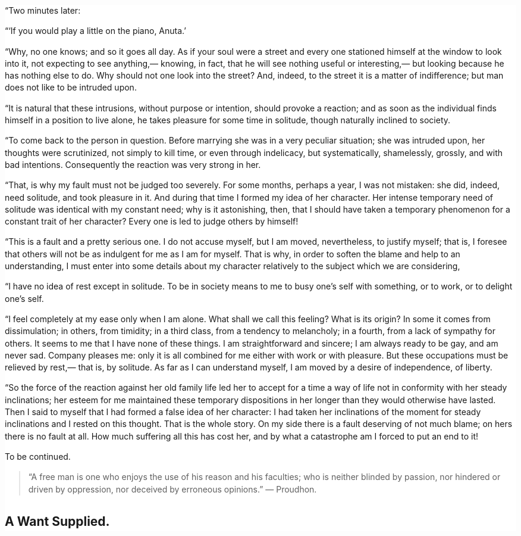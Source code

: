 “Two minutes later:

“‘If you would play a little on the piano, Anuta.’

“Why, no one knows; and so it goes all day. As if your soul were a street and every one stationed himself at the window to look into it, not expecting to see anything,— knowing, in fact, that he will see nothing useful or interesting,— but looking because he has nothing else to do. Why should not one look into the street? And, indeed, to the street it is a matter of indifference; but man does not like to be intruded upon.

“It is natural that these intrusions, without purpose or intention, should provoke a reaction; and as soon as the individual finds himself in a position to live alone, he takes pleasure for some time in solitude, though naturally inclined to society.

“To come back to the person in question. Before marrying she was in a very peculiar situation; she was intruded upon, her thoughts were scrutinized, not simply to kill time, or even through indelicacy, but systematically, shamelessly, grossly, and with bad intentions. Consequently the reaction was very strong in her.

“That, is why my fault must not be judged too severely. For some months, perhaps a year, I was not mistaken: she did, indeed, need solitude, and took pleasure in it. And during that time I formed my idea of her character. Her intense temporary need of solitude was identical with my constant need; why is it astonishing, then, that I should have taken a temporary phenomenon for a constant trait of her character? Every one is led to judge others by himself!

“This is a fault and a pretty serious one. I do not accuse myself, but I am moved, nevertheless, to justify myself; that is, I foresee that others will not be as indulgent for me as I am for myself. That is why, in order to soften the blame and help to an understanding, I must enter into some details about my character relatively to the subject which we are considering,

“I have no idea of rest except in solitude. To be in society means to me to busy one’s self with something, or to work, or to delight one’s self.

“I feel completely at my ease only when I am alone. What shall we call this feeling? What is its origin? In some it comes from dissimulation; in others, from timidity; in a third class, from a tendency to melancholy; in a fourth, from a lack of sympathy for others. It seems to me that I have none of these things. I am straightforward and sincere; I am always ready to be gay, and am never sad. Company pleases me: only it is all combined for me either with work or with pleasure. But these occupations must be relieved by rest,— that is, by solitude. As far as I can understand myself, I am moved by a desire of independence, of liberty.

“So the force of the reaction against her old family life led her to accept for a time a way of life not in conformity with her steady inclinations; her esteem for me maintained these temporary dispositions in her longer than they would otherwise have lasted. Then I said to myself that I had formed a false idea of her character: I had taken her inclinations of the moment for steady inclinations and I rested on this thought. That is the whole story. On my side there is a fault deserving of not much blame; on hers there is no fault at all. How much suffering all this has cost her, and by what a catastrophe am I forced to put an end to it!

To be continued.

> “A free man is one who enjoys the use of his reason and his faculties; who is neither blinded by passion, nor hindered or driven by oppression, nor deceived by erroneous opinions.” — Proudhon.

## A Want Supplied.
